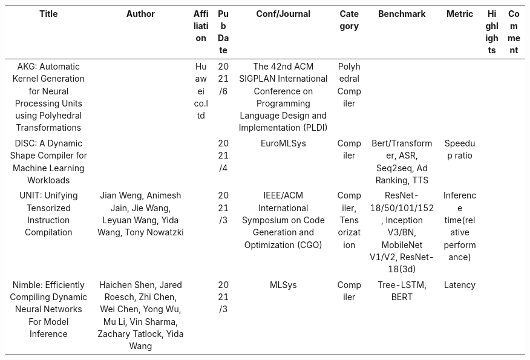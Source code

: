 |                                                            Title                                                            |                                                                                                                                                                     Author                                                                                                                                                                     |               Affiliation              | Pub Date |                                                 Conf/Journal                                                |                Category               |                                                               Benchmark                                                              |                                                         Metric                                                         |      Highlights      |                    Comment                   |
|:---------------------------------------------------------------------------------------------------------------------------:|:----------------------------------------------------------------------------------------------------------------------------------------------------------------------------------------------------------------------------------------------------------------------------------------------------------------------------------------------:|:--------------------------------------:|:--------:|:-----------------------------------------------------------------------------------------------------------:|:-------------------------------------:|:------------------------------------------------------------------------------------------------------------------------------------:|:----------------------------------------------------------------------------------------------------------------------:|:--------------------:|:--------------------------------------------:|
| AKG:   Automatic Kernel Generation for Neural Processing Units using Polyhedral   Transformations                           |                                                                                                                                                                                                                                                                                                                                                | Huawei co.ltd                          | 2021/6   | The   42nd ACM SIGPLAN International Conference on Programming Language Design and   Implementation (PLDI)  | Polyhedral Compiler                   |                                                                                                                                      |                                                                                                                        |                      |                                              |
| DISC: A   Dynamic Shape Compiler for Machine Learning Workloads                                                             |                                                                                                                                                                                                                                                                                                                                                |                                        | 2021/4   | EuroMLSys                                                                                                   | Compiler                              | Bert/Transformer, ASR, Seq2seq,   Ad Ranking, TTS                                                                                    | Speedup ratio                                                                                                          |                      |                                              |
| UNIT:   Unifying Tensorized Instruction Compilation                                                                         | Jian Weng, Animesh Jain, Jie   Wang, Leyuan Wang, Yida Wang,   Tony Nowatzki                                                                                                                                                                                                                                                                   |                                        | 2021/3   | IEEE/ACM International Symposium   on Code Generation and Optimization (CGO)                                | Compiler, Tensorization               | ResNet-18/50/101/152, Inception   V3/BN, MobileNet V1/V2, ResNet-18(3d)                                                              | Inference time(relative   performance)                                                                                 |                      |                                              |
| Nimble:   Efficiently Compiling Dynamic Neural Networks For Model Inference                                                 | Haichen Shen, Jared Roesch, Zhi   Chen, Wei Chen, Yong Wu, Mu Li, Vin Sharma, Zachary Tatlock, Yida Wang                                                                                                                                                                                                                                       |                                        | 2021/3   | MLSys                                                                                                       | Compiler                              | Tree-LSTM, BERT                                                                                                                      | Latency                                                                                                                |                      |                                              |